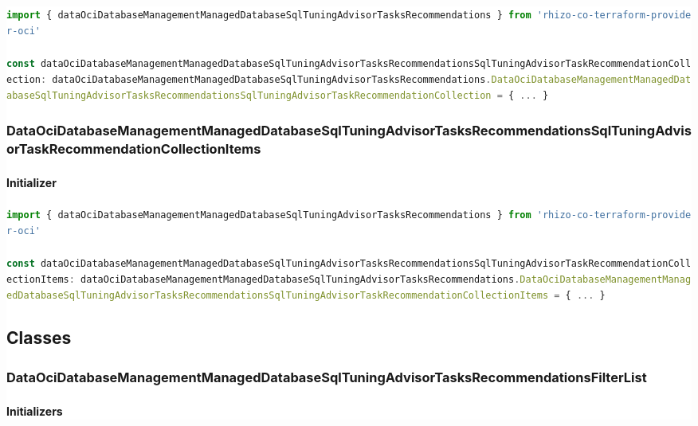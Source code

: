 ```typescript
import { dataOciDatabaseManagementManagedDatabaseSqlTuningAdvisorTasksRecommendations } from 'rhizo-co-terraform-provider-oci'

const dataOciDatabaseManagementManagedDatabaseSqlTuningAdvisorTasksRecommendationsSqlTuningAdvisorTaskRecommendationCollection: dataOciDatabaseManagementManagedDatabaseSqlTuningAdvisorTasksRecommendations.DataOciDatabaseManagementManagedDatabaseSqlTuningAdvisorTasksRecommendationsSqlTuningAdvisorTaskRecommendationCollection = { ... }
```


### DataOciDatabaseManagementManagedDatabaseSqlTuningAdvisorTasksRecommendationsSqlTuningAdvisorTaskRecommendationCollectionItems <a name="DataOciDatabaseManagementManagedDatabaseSqlTuningAdvisorTasksRecommendationsSqlTuningAdvisorTaskRecommendationCollectionItems" id="rhizo-co-terraform-provider-oci.dataOciDatabaseManagementManagedDatabaseSqlTuningAdvisorTasksRecommendations.DataOciDatabaseManagementManagedDatabaseSqlTuningAdvisorTasksRecommendationsSqlTuningAdvisorTaskRecommendationCollectionItems"></a>

#### Initializer <a name="Initializer" id="rhizo-co-terraform-provider-oci.dataOciDatabaseManagementManagedDatabaseSqlTuningAdvisorTasksRecommendations.DataOciDatabaseManagementManagedDatabaseSqlTuningAdvisorTasksRecommendationsSqlTuningAdvisorTaskRecommendationCollectionItems.Initializer"></a>

```typescript
import { dataOciDatabaseManagementManagedDatabaseSqlTuningAdvisorTasksRecommendations } from 'rhizo-co-terraform-provider-oci'

const dataOciDatabaseManagementManagedDatabaseSqlTuningAdvisorTasksRecommendationsSqlTuningAdvisorTaskRecommendationCollectionItems: dataOciDatabaseManagementManagedDatabaseSqlTuningAdvisorTasksRecommendations.DataOciDatabaseManagementManagedDatabaseSqlTuningAdvisorTasksRecommendationsSqlTuningAdvisorTaskRecommendationCollectionItems = { ... }
```


## Classes <a name="Classes" id="Classes"></a>

### DataOciDatabaseManagementManagedDatabaseSqlTuningAdvisorTasksRecommendationsFilterList <a name="DataOciDatabaseManagementManagedDatabaseSqlTuningAdvisorTasksRecommendationsFilterList" id="rhizo-co-terraform-provider-oci.dataOciDatabaseManagementManagedDatabaseSqlTuningAdvisorTasksRecommendations.DataOciDatabaseManagementManagedDatabaseSqlTuningAdvisorTasksRecommendationsFilterList"></a>

#### Initializers <a name="Initializers" id="rhizo-co-terraform-provider-oci.dataOciDatabaseManagementManagedDatabaseSqlTuningAdvisorTasksRecommendations.DataOciDatabaseManagementManagedDatabaseSqlTuningAdvisorTasksRecommendationsFilterList.Initializer"></a>
